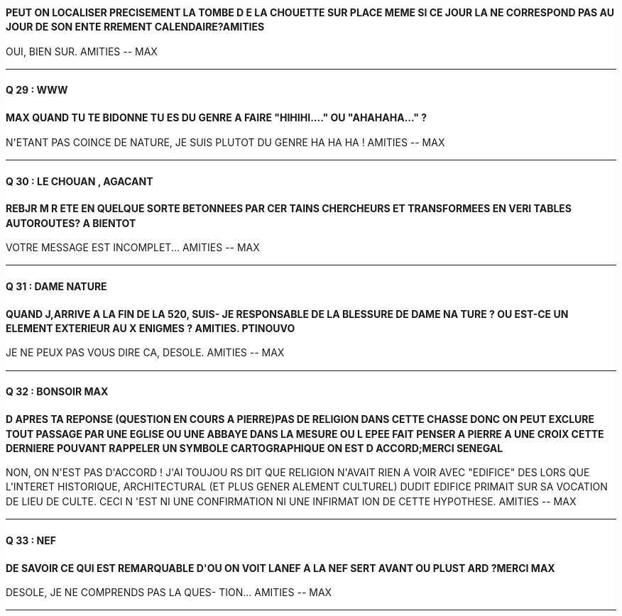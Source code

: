 **PEUT ON LOCALISER PRECISEMENT LA TOMBE D E LA CHOUETTE
 SUR PLACE MEME SI CE JOUR  LA NE CORRESPOND PAS AU JOUR DE SON ENTE
RREMENT CALENDAIRE?AMITIES**

OUI, BIEN SUR. AMITIES -- MAX

---

#### Q 29 : WWW

**MAX QUAND TU TE BIDONNE TU ES DU GENRE A  FAIRE "HIHIHI...." OU "AHAHAHA..." ?**

N'ETANT PAS COINCE DE NATURE, JE SUIS PLUTOT DU GENRE HA HA HA ! AMITIES -- MAX

---

#### Q 30 : LE CHOUAN , AGACANT

**REBJR M      R ETE EN QUELQUE SORTE BETONNEES PAR CER TAINS CHERCHEURS ET TRANSFORMEES EN VERI TABLES AUTOROUTES? A BIENTOT**

VOTRE MESSAGE EST INCOMPLET...  AMITIES -- MAX

---

#### Q 31 : DAME NATURE

**QUAND J,ARRIVE A LA FIN DE LA 520, SUIS- JE
RESPONSABLE DE LA BLESSURE DE DAME NA TURE ? OU EST-CE UN ELEMENT
EXTERIEUR AU X ENIGMES ? AMITIES. PTINOUVO**

JE NE PEUX PAS VOUS DIRE CA, DESOLE. AMITIES -- MAX

---

#### Q 32 : BONSOIR MAX

**D APRES TA REPONSE (QUESTION EN COURS A PIERRE)PAS DE
RELIGION DANS CETTE CHASSE DONC ON PEUT EXCLURE TOUT PASSAGE PAR UNE
EGLISE OU UNE ABBAYE DANS LA MESURE OU L EPEE FAIT PENSER A PIERRE A UNE
  CROIX CETTE DERNIERE POUVANT RAPPELER UN SYMBOLE CARTOGRAPHIQUE ON EST
 D ACCORD;MERCI SENEGAL**

NON, ON N'EST PAS D'ACCORD ! J'AI TOUJOU RS DIT QUE
RELIGION N'AVAIT RIEN A VOIR  AVEC "EDIFICE" DES LORS QUE L'INTERET
HISTORIQUE, ARCHITECTURAL (ET PLUS GENER ALEMENT CULTUREL) DUDIT EDIFICE
 PRIMAIT SUR SA VOCATION DE LIEU DE CULTE. CECI N 'EST NI UNE
CONFIRMATION NI UNE INFIRMAT ION DE CETTE HYPOTHESE. AMITIES -- MAX

---

#### Q 33 : NEF

**DE SAVOIR CE QUI EST REMARQUABLE D'OU ON  VOIT LANEF A LA NEF SERT AVANT OU PLUST ARD ?MERCI MAX**

DESOLE, JE NE COMPRENDS PAS LA QUES- TION... AMITIES -- MAX

---